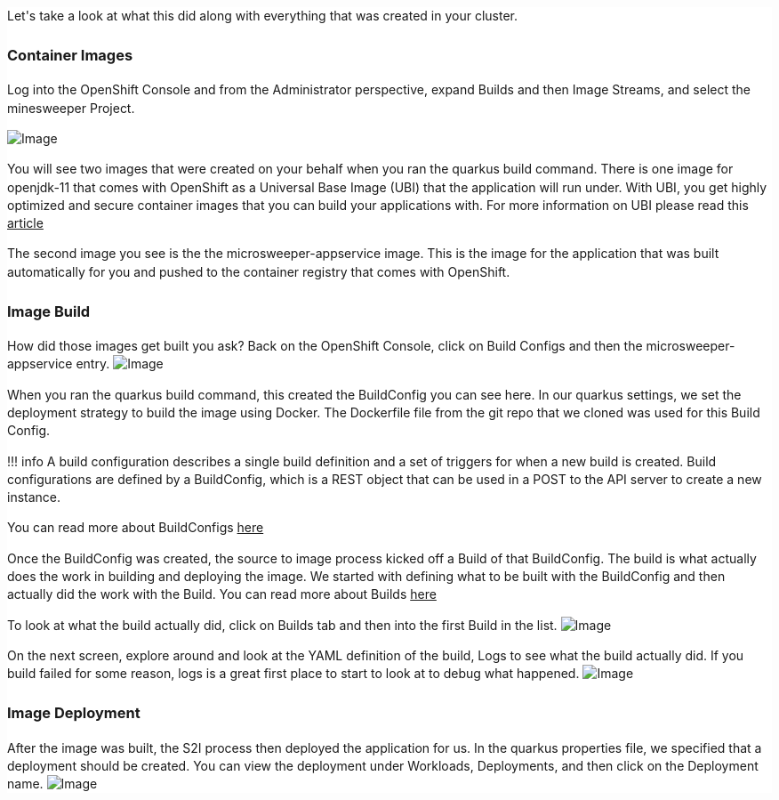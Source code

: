 Let's take a look at what this did along with everything that was created in your cluster.

### Container Images
Log into the OpenShift Console and from the Administrator perspective, expand Builds and then Image Streams, and select the minesweeper Project.

![Image](images/image-stream-list.png)

You will see two images that were created on your behalf when you ran the quarkus build command.  There is one image for openjdk-11 that comes with OpenShift as a Universal Base Image (UBI) that the application will run under. With UBI, you get highly optimized and secure container images that you can build your applications with.   For more information on UBI please read this [article](https://www.redhat.com/en/blog/introducing-red-hat-universal-base-image)

The second image you see is the the microsweeper-appservice image.  This is the image for the application that was built automatically for you and pushed to the container registry that comes with OpenShift.

### Image Build
How did those images get built you ask?   Back on the OpenShift Console, click on Build Configs and then the microsweeper-appservice entry.
![Image](images/build-config-list.png)

When you ran the quarkus build command, this created the BuildConfig you can see here.  In our quarkus settings, we set the deployment strategy to build the image using Docker.  The Dockerfile file from the git repo that we cloned was used for this Build Config.

!!! info
  A build configuration describes a single build definition and a set of triggers for when a new build is created. Build configurations are defined by a BuildConfig, which is a REST object that can be used in a POST to the API server to create a new instance.

You can read more about BuildConfigs [here](https://docs.openshift.com/container-platform/4.11/cicd/builds/understanding-buildconfigs.html)

Once the BuildConfig was created, the source to image process kicked off a Build of that BuildConfig.  The build is what actually does the work in building and deploying the image.  We started with defining what to be built with the BuildConfig and then actually did the work with the Build.
You can read more about Builds [here](https://docs.openshift.com/container-platform/4.11/cicd/builds/understanding-image-builds.html)

To look at what the build actually did, click on Builds tab and then into the first Build in the list.
![Image](images/build-list.png)

On the next screen, explore around and look at the YAML definition of the build, Logs to see what the build actually did.  If you build failed for some reason, logs is a great first place to start to look at to debug what happened.
![Image](images/build-logs.png)

### Image Deployment
After the image was built, the S2I process then deployed the application for us.  In the quarkus properties file, we specified that a deployment should be created.  You can view the deployment under Workloads, Deployments, and then click on the Deployment name.
![Image](images/deployment-list.png)
